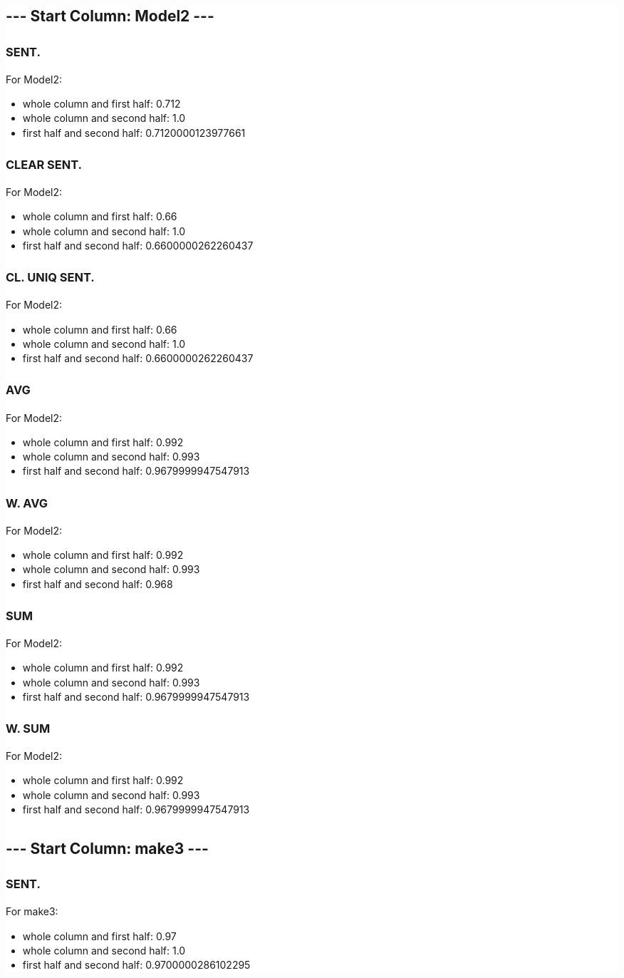 
## --- Start Column: Model2 ---
### SENT.
For Model2:
 - whole column and first half: 0.712
 - whole column and second half: 1.0
 - first half and second half: 0.7120000123977661

### CLEAR SENT.
For Model2:
 - whole column and first half: 0.66
 - whole column and second half: 1.0
 - first half and second half: 0.6600000262260437

### CL. UNIQ SENT.
For Model2:
 - whole column and first half: 0.66
 - whole column and second half: 1.0
 - first half and second half: 0.6600000262260437

### AVG
For Model2:
 - whole column and first half: 0.992
 - whole column and second half: 0.993
 - first half and second half: 0.9679999947547913

### W. AVG
For Model2:
 - whole column and first half: 0.992
 - whole column and second half: 0.993
 - first half and second half: 0.968

### SUM
For Model2:
 - whole column and first half: 0.992
 - whole column and second half: 0.993
 - first half and second half: 0.9679999947547913

### W. SUM
For Model2:
 - whole column and first half: 0.992
 - whole column and second half: 0.993
 - first half and second half: 0.9679999947547913


## --- Start Column: make3 ---
### SENT.
For make3:
 - whole column and first half: 0.97
 - whole column and second half: 1.0
 - first half and second half: 0.9700000286102295
